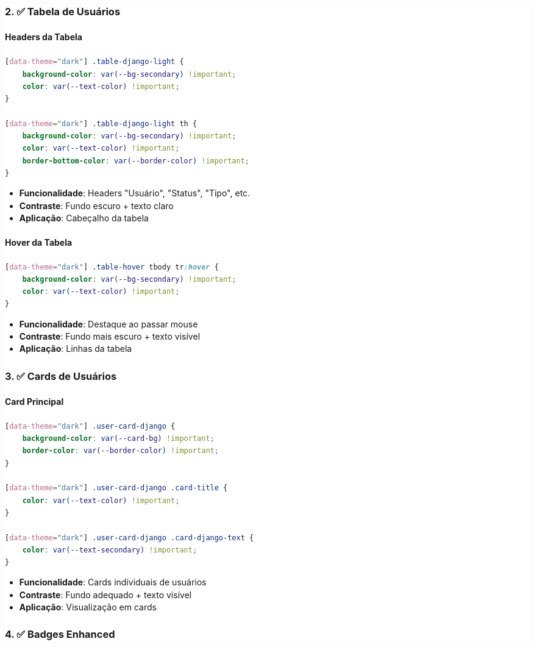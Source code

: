 ### **2. ✅ Tabela de Usuários**

#### **Headers da Tabela**
```css
[data-theme="dark"] .table-django-light {
    background-color: var(--bg-secondary) !important;
    color: var(--text-color) !important;
}

[data-theme="dark"] .table-django-light th {
    background-color: var(--bg-secondary) !important;
    color: var(--text-color) !important;
    border-bottom-color: var(--border-color) !important;
}
```
- **Funcionalidade**: Headers "Usuário", "Status", "Tipo", etc.
- **Contraste**: Fundo escuro + texto claro
- **Aplicação**: Cabeçalho da tabela

#### **Hover da Tabela**
```css
[data-theme="dark"] .table-hover tbody tr:hover {
    background-color: var(--bg-secondary) !important;
    color: var(--text-color) !important;
}
```
- **Funcionalidade**: Destaque ao passar mouse
- **Contraste**: Fundo mais escuro + texto visível
- **Aplicação**: Linhas da tabela

### **3. ✅ Cards de Usuários**

#### **Card Principal**
```css
[data-theme="dark"] .user-card-django {
    background-color: var(--card-bg) !important;
    border-color: var(--border-color) !important;
}

[data-theme="dark"] .user-card-django .card-title {
    color: var(--text-color) !important;
}

[data-theme="dark"] .user-card-django .card-django-text {
    color: var(--text-secondary) !important;
}
```
- **Funcionalidade**: Cards individuais de usuários
- **Contraste**: Fundo adequado + texto visível
- **Aplicação**: Visualização em cards

### **4. ✅ Badges Enhanced**
